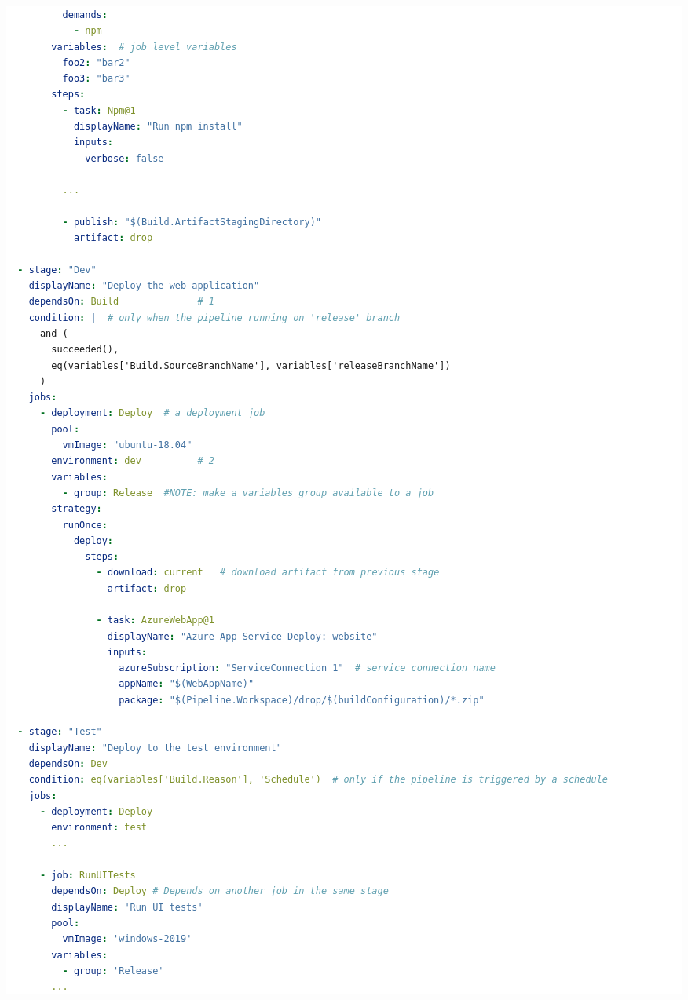 ```yaml
          demands:
            - npm
        variables:  # job level variables
          foo2: "bar2"
          foo3: "bar3"
        steps:
          - task: Npm@1
            displayName: "Run npm install"
            inputs:
              verbose: false

          ...

          - publish: "$(Build.ArtifactStagingDirectory)"
            artifact: drop

  - stage: "Dev"
    displayName: "Deploy the web application"
    dependsOn: Build              # 1
    condition: |  # only when the pipeline running on 'release' branch
      and (
        succeeded(),
        eq(variables['Build.SourceBranchName'], variables['releaseBranchName'])
      )
    jobs:
      - deployment: Deploy  # a deployment job
        pool:
          vmImage: "ubuntu-18.04"
        environment: dev          # 2
        variables:
          - group: Release  #NOTE: make a variables group available to a job
        strategy:
          runOnce:
            deploy:
              steps:
                - download: current   # download artifact from previous stage
                  artifact: drop

                - task: AzureWebApp@1
                  displayName: "Azure App Service Deploy: website"
                  inputs:
                    azureSubscription: "ServiceConnection 1"  # service connection name
                    appName: "$(WebAppName)"
                    package: "$(Pipeline.Workspace)/drop/$(buildConfiguration)/*.zip"

  - stage: "Test"
    displayName: "Deploy to the test environment"
    dependsOn: Dev
    condition: eq(variables['Build.Reason'], 'Schedule')  # only if the pipeline is triggered by a schedule
    jobs:
      - deployment: Deploy
        environment: test
        ...

      - job: RunUITests
        dependsOn: Deploy # Depends on another job in the same stage
        displayName: 'Run UI tests'
        pool:
          vmImage: 'windows-2019'
        variables:
          - group: 'Release'
        ...
```